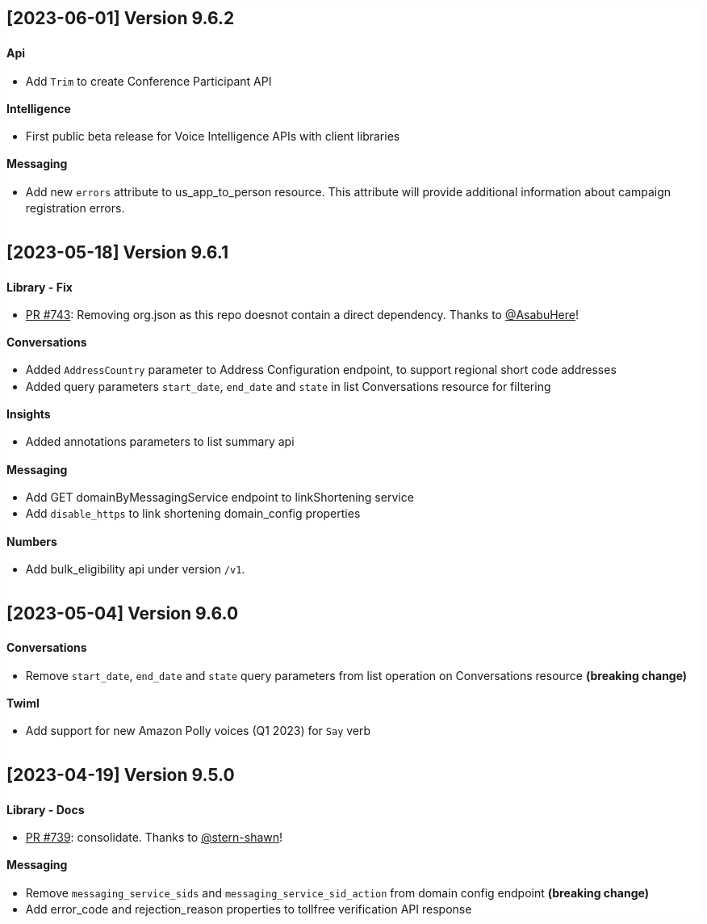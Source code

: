 
[2023-06-01] Version 9.6.2
--------------------------
**Api**
- Add `Trim` to create Conference Participant API

**Intelligence**
- First public beta release for Voice Intelligence APIs with client libraries

**Messaging**
- Add new `errors` attribute to us_app_to_person resource. This attribute will provide additional information about campaign registration errors.


[2023-05-18] Version 9.6.1
--------------------------
**Library - Fix**
- [PR #743](https://github.com/twilio/twilio-java/pull/743): Removing org.json as this repo doesnot contain a direct dependency. Thanks to [@AsabuHere](https://github.com/AsabuHere)!

**Conversations**
- Added  `AddressCountry` parameter to Address Configuration endpoint, to support regional short code addresses
- Added query parameters `start_date`, `end_date` and `state` in list Conversations resource for filtering

**Insights**
- Added annotations parameters to list summary api

**Messaging**
- Add GET domainByMessagingService endpoint to linkShortening service
- Add `disable_https` to link shortening domain_config properties

**Numbers**
- Add bulk_eligibility api under version `/v1`.


[2023-05-04] Version 9.6.0
--------------------------
**Conversations**
- Remove `start_date`, `end_date` and `state` query parameters from list operation on Conversations resource **(breaking change)**

**Twiml**
- Add support for new Amazon Polly voices (Q1 2023) for `Say` verb


[2023-04-19] Version 9.5.0
--------------------------
**Library - Docs**
- [PR #739](https://github.com/twilio/twilio-java/pull/739): consolidate. Thanks to [@stern-shawn](https://github.com/stern-shawn)!

**Messaging**
- Remove `messaging_service_sids` and `messaging_service_sid_action` from domain config endpoint **(breaking change)**
- Add error_code and rejection_reason properties to tollfree verification API response
